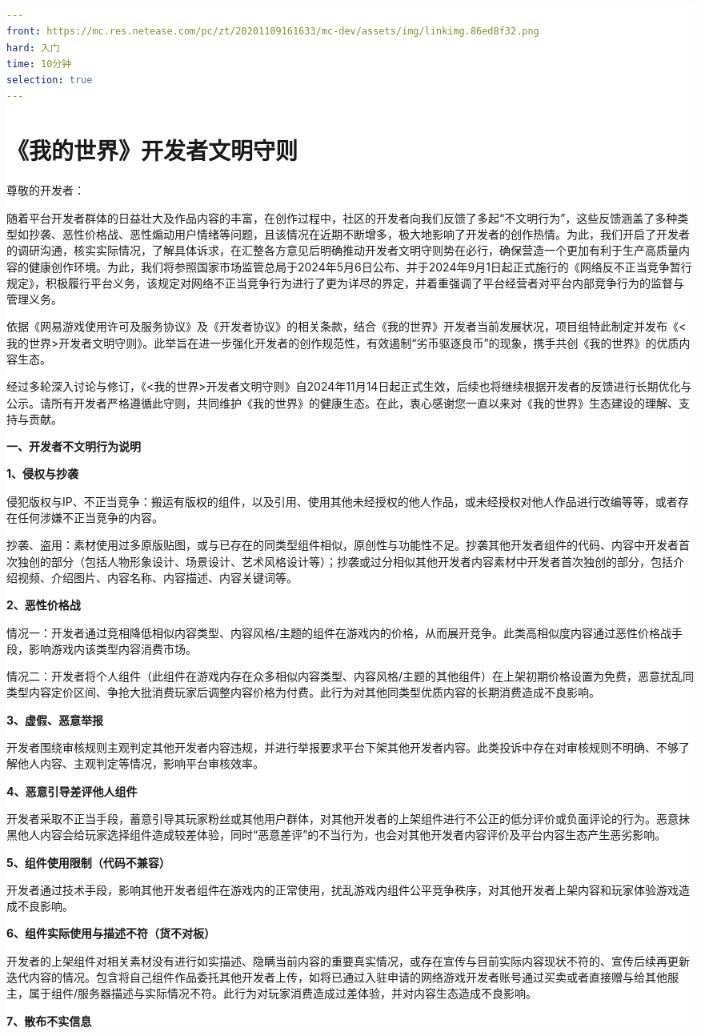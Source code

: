 ```yaml
---
front: https://mc.res.netease.com/pc/zt/20201109161633/mc-dev/assets/img/linkimg.86ed8f32.png
hard: 入门
time: 10分钟
selection: true
---
```


# **《我的世界》开发者文明守则**

尊敬的开发者：

随着平台开发者群体的日益壮大及作品内容的丰富，在创作过程中，社区的开发者向我们反馈了多起“不文明行为”，这些反馈涵盖了多种类型如抄袭、恶性价格战、恶性煽动用户情绪等问题，且该情况在近期不断增多，极大地影响了开发者的创作热情。为此，我们开启了开发者的调研沟通，核实实际情况，了解具体诉求，在汇整各方意见后明确推动开发者文明守则势在必行，确保营造一个更加有利于生产高质量内容的健康创作环境。为此，我们将参照国家市场监管总局于2024年5月6日公布、并于2024年9月1日起正式施行的《网络反不正当竞争暂行规定》，积极履行平台义务，该规定对网络不正当竞争行为进行了更为详尽的界定，并着重强调了平台经营者对平台内部竞争行为的监督与管理义务。

依据《网易游戏使用许可及服务协议》及《开发者协议》的相关条款，结合《我的世界》开发者当前发展状况，项目组特此制定并发布《<我的世界>开发者文明守则》。此举旨在进一步强化开发者的创作规范性，有效遏制“劣币驱逐良币”的现象，携手共创《我的世界》的优质内容生态。

经过多轮深入讨论与修订，《<我的世界>开发者文明守则》自2024年11月14日起正式生效，后续也将继续根据开发者的反馈进行长期优化与公示。请所有开发者严格遵循此守则，共同维护《我的世界》的健康生态。在此，衷心感谢您一直以来对《我的世界》生态建设的理解、支持与贡献。

**一、开发者不文明行为说明**

**1、侵权与抄袭**

侵犯版权与IP、不正当竞争：搬运有版权的组件，以及引用、使用其他未经授权的他人作品，或未经授权对他人作品进行改编等等，或者存在任何涉嫌不正当竞争的内容。

抄袭、盗用：素材使用过多原版贴图，或与已存在的同类型组件相似，原创性与功能性不足。抄袭其他开发者组件的代码、内容中开发者首次独创的部分（包括人物形象设计、场景设计、艺术风格设计等）；抄袭或过分相似其他开发者内容素材中开发者首次独创的部分，包括介绍视频、介绍图片、内容名称、内容描述、内容关键词等。

**2、恶性价格战**

情况一：开发者通过竞相降低相似内容类型、内容风格/主题的组件在游戏内的价格，从而展开竞争。此类高相似度内容通过恶性价格战手段，影响游戏内该类型内容消费市场。

情况二：开发者将个人组件（此组件在游戏内存在众多相似内容类型、内容风格/主题的其他组件）在上架初期价格设置为免费，恶意扰乱同类型内容定价区间、争抢大批消费玩家后调整内容价格为付费。此行为对其他同类型优质内容的长期消费造成不良影响。

**3、虚假、恶意举报**

开发者围绕审核规则主观判定其他开发者内容违规，并进行举报要求平台下架其他开发者内容。此类投诉中存在对审核规则不明确、不够了解他人内容、主观判定等情况，影响平台审核效率。

**4、恶意引导差评他人组件**

开发者采取不正当手段，蓄意引导其玩家粉丝或其他用户群体，对其他开发者的上架组件进行不公正的低分评价或负面评论的行为。恶意抹黑他人内容会给玩家选择组件造成较差体验，同时“恶意差评”的不当行为，也会对其他开发者内容评价及平台内容生态产生恶劣影响。

**5、组件使用限制（代码不兼容）**

开发者通过技术手段，影响其他开发者组件在游戏内的正常使用，扰乱游戏内组件公平竞争秩序，对其他开发者上架内容和玩家体验游戏造成不良影响。

**6、组件实际使用与描述不符（货不对板）**

开发者的上架组件对相关素材没有进行如实描述、隐瞒当前内容的重要真实情况，或存在宣传与目前实际内容现状不符的、宣传后续再更新迭代内容的情况。包含将自己组件作品委托其他开发者上传，如将已通过入驻申请的网络游戏开发者账号通过买卖或者直接赠与给其他服主，属于组件/服务器描述与实际情况不符。此行为对玩家消费造成过差体验，并对内容生态造成不良影响。

**7、散布不实信息**

